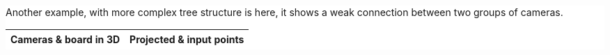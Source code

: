 
Another example, with more complex tree structure is here, it shows a weak connection between two groups of cameras.


| Cameras & board in 3D | Projected & input points |
|-----------------------|--------------------------|
